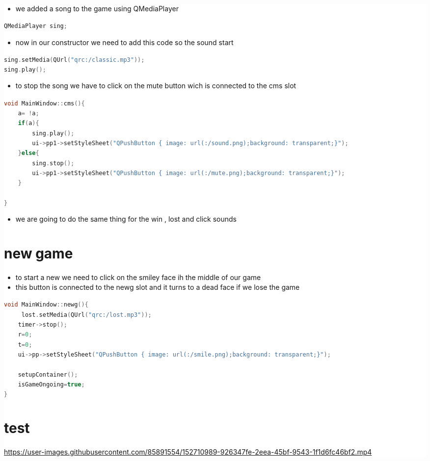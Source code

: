 - we added a song to the game using QMediaPlayer
```cpp
QMediaPlayer sing;
```
- now in our constructor we need to add this code so the sound start
```cpp
sing.setMedia(QUrl("qrc:/classic.mp3"));
sing.play();
```
- to stop the song we have to click on the mute button wich is connected to the cms slot
```cpp
void MainWindow::cms(){
    a= !a;
    if(a){
        sing.play();
        ui->pp1->setStyleSheet("QPushButton { image: url(:/sound.png);background: transparent;}");
    }else{
        sing.stop();
        ui->pp1->setStyleSheet("QPushButton { image: url(:/mute.png);background: transparent;}");
    }

}
```
- we are going to do the same thing for the win , lost  and click sounds
# new game
- to start a new we need to click on the smiley face ih the middle of our game
- this button is connected to the newg slot and it turns to a dead face if we lose the game
```cpp
void MainWindow::newg(){
     lost.setMedia(QUrl("qrc:/lost.mp3"));
    timer->stop();
    r=0;
    t=0;
    ui->pp->setStyleSheet("QPushButton { image: url(:/smile.png);background: transparent;}");

    setupContainer();
    isGameOngoing=true;
}

```
# test
https://user-images.githubusercontent.com/85891554/152710989-926347fe-2eea-45bf-9543-1f1d6fc46bf2.mp4

